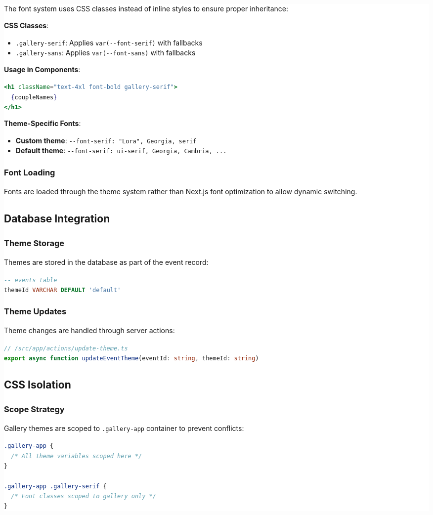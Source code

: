 The font system uses CSS classes instead of inline styles to ensure proper inheritance:

**CSS Classes**:
- `.gallery-serif`: Applies `var(--font-serif)` with fallbacks
- `.gallery-sans`: Applies `var(--font-sans)` with fallbacks

**Usage in Components**:
```jsx
<h1 className="text-4xl font-bold gallery-serif">
  {coupleNames}
</h1>
```

**Theme-Specific Fonts**:
- **Custom theme**: `--font-serif: "Lora", Georgia, serif`
- **Default theme**: `--font-serif: ui-serif, Georgia, Cambria, ...`

### Font Loading

Fonts are loaded through the theme system rather than Next.js font optimization to allow dynamic switching.

## Database Integration

### Theme Storage

Themes are stored in the database as part of the event record:

```sql
-- events table
themeId VARCHAR DEFAULT 'default'
```

### Theme Updates

Theme changes are handled through server actions:

```typescript
// /src/app/actions/update-theme.ts
export async function updateEventTheme(eventId: string, themeId: string)
```

## CSS Isolation

### Scope Strategy

Gallery themes are scoped to `.gallery-app` container to prevent conflicts:

```css
.gallery-app {
  /* All theme variables scoped here */
}

.gallery-app .gallery-serif {
  /* Font classes scoped to gallery only */
}
```
